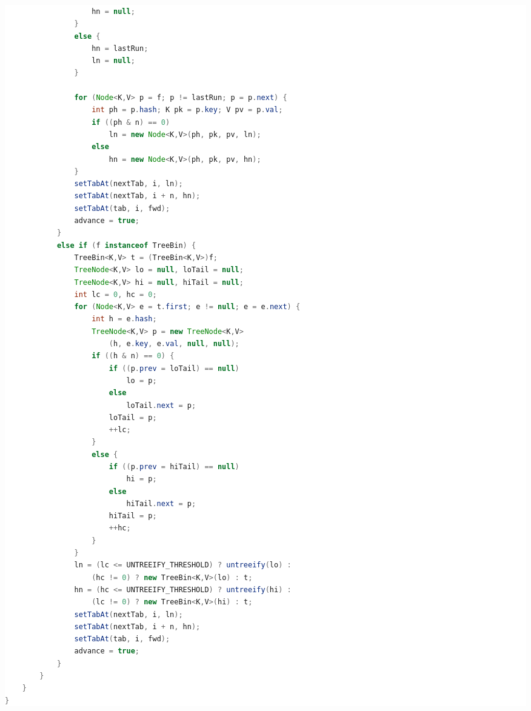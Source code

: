```java
                    hn = null;
                }
                else {
                    hn = lastRun;
                    ln = null;
                }
                
                for (Node<K,V> p = f; p != lastRun; p = p.next) {
                    int ph = p.hash; K pk = p.key; V pv = p.val;
                    if ((ph & n) == 0)
                        ln = new Node<K,V>(ph, pk, pv, ln);
                    else
                        hn = new Node<K,V>(ph, pk, pv, hn);
                }
                setTabAt(nextTab, i, ln);
                setTabAt(nextTab, i + n, hn);
                setTabAt(tab, i, fwd);
                advance = true;
            }
            else if (f instanceof TreeBin) {
                TreeBin<K,V> t = (TreeBin<K,V>)f;
                TreeNode<K,V> lo = null, loTail = null;
                TreeNode<K,V> hi = null, hiTail = null;
                int lc = 0, hc = 0;
                for (Node<K,V> e = t.first; e != null; e = e.next) {
                    int h = e.hash;
                    TreeNode<K,V> p = new TreeNode<K,V>
                        (h, e.key, e.val, null, null);
                    if ((h & n) == 0) {
                        if ((p.prev = loTail) == null)
                            lo = p;
                        else
                            loTail.next = p;
                        loTail = p;
                        ++lc;
                    }
                    else {
                        if ((p.prev = hiTail) == null)
                            hi = p;
                        else
                            hiTail.next = p;
                        hiTail = p;
                        ++hc;
                    }
                }
                ln = (lc <= UNTREEIFY_THRESHOLD) ? untreeify(lo) :
                    (hc != 0) ? new TreeBin<K,V>(lo) : t;
                hn = (hc <= UNTREEIFY_THRESHOLD) ? untreeify(hi) :
                    (lc != 0) ? new TreeBin<K,V>(hi) : t;
                setTabAt(nextTab, i, ln);
                setTabAt(nextTab, i + n, hn);
                setTabAt(tab, i, fwd);
                advance = true;
            }
        }
    }
}
```
